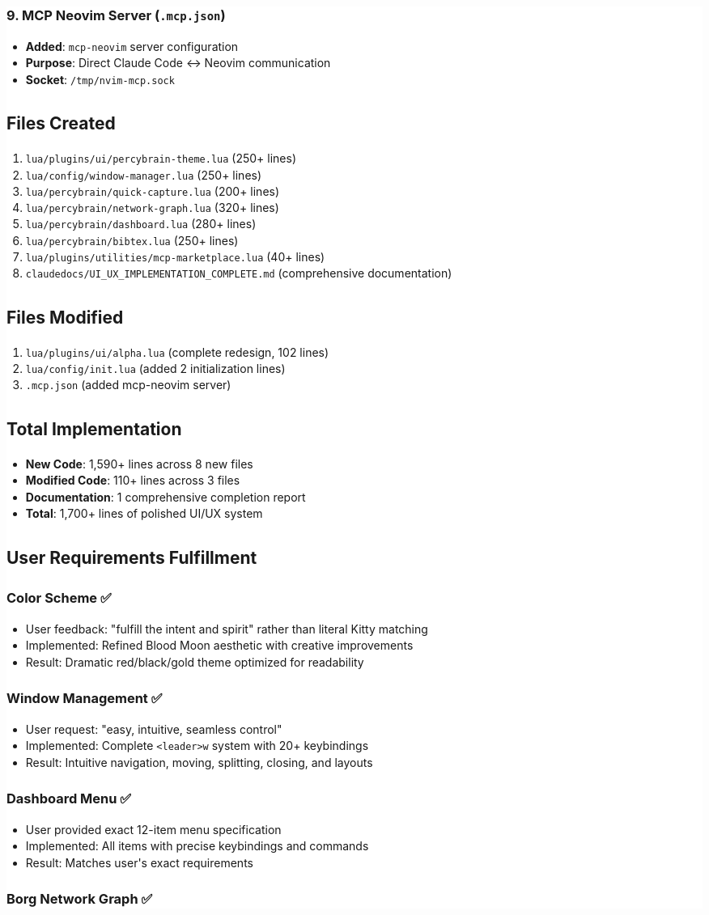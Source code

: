 ### 9. MCP Neovim Server (`.mcp.json`)

- **Added**: `mcp-neovim` server configuration
- **Purpose**: Direct Claude Code ↔ Neovim communication
- **Socket**: `/tmp/nvim-mcp.sock`

## Files Created

1. `lua/plugins/ui/percybrain-theme.lua` (250+ lines)
2. `lua/config/window-manager.lua` (250+ lines)
3. `lua/percybrain/quick-capture.lua` (200+ lines)
4. `lua/percybrain/network-graph.lua` (320+ lines)
5. `lua/percybrain/dashboard.lua` (280+ lines)
6. `lua/percybrain/bibtex.lua` (250+ lines)
7. `lua/plugins/utilities/mcp-marketplace.lua` (40+ lines)
8. `claudedocs/UI_UX_IMPLEMENTATION_COMPLETE.md` (comprehensive documentation)

## Files Modified

1. `lua/plugins/ui/alpha.lua` (complete redesign, 102 lines)
2. `lua/config/init.lua` (added 2 initialization lines)
3. `.mcp.json` (added mcp-neovim server)

## Total Implementation

- **New Code**: 1,590+ lines across 8 new files
- **Modified Code**: 110+ lines across 3 files
- **Documentation**: 1 comprehensive completion report
- **Total**: 1,700+ lines of polished UI/UX system

## User Requirements Fulfillment

### Color Scheme ✅

- User feedback: "fulfill the intent and spirit" rather than literal Kitty matching
- Implemented: Refined Blood Moon aesthetic with creative improvements
- Result: Dramatic red/black/gold theme optimized for readability

### Window Management ✅

- User request: "easy, intuitive, seamless control"
- Implemented: Complete `<leader>w` system with 20+ keybindings
- Result: Intuitive navigation, moving, splitting, closing, and layouts

### Dashboard Menu ✅

- User provided exact 12-item menu specification
- Implemented: All items with precise keybindings and commands
- Result: Matches user's exact requirements

### Borg Network Graph ✅
